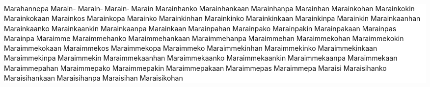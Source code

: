 Marahannepa
Marain-
Marain‐
Marain‑
Marain
Marainhanko
Marainhankaan
Marainhanpa
Marainhan
Marainkohan
Marainkokin
Marainkokaan
Marainkos
Marainkopa
Marainko
Marainkinhan
Marainkinko
Marainkinkaan
Marainkinpa
Marainkin
Marainkaanhan
Marainkaanko
Marainkaankin
Marainkaanpa
Marainkaan
Marainpahan
Marainpako
Marainpakin
Marainpakaan
Marainpas
Marainpa
Maraimme
Maraimmehanko
Maraimmehankaan
Maraimmehanpa
Maraimmehan
Maraimmekohan
Maraimmekokin
Maraimmekokaan
Maraimmekos
Maraimmekopa
Maraimmeko
Maraimmekinhan
Maraimmekinko
Maraimmekinkaan
Maraimmekinpa
Maraimmekin
Maraimmekaanhan
Maraimmekaanko
Maraimmekaankin
Maraimmekaanpa
Maraimmekaan
Maraimmepahan
Maraimmepako
Maraimmepakin
Maraimmepakaan
Maraimmepas
Maraimmepa
Maraisi
Maraisihanko
Maraisihankaan
Maraisihanpa
Maraisihan
Maraisikohan